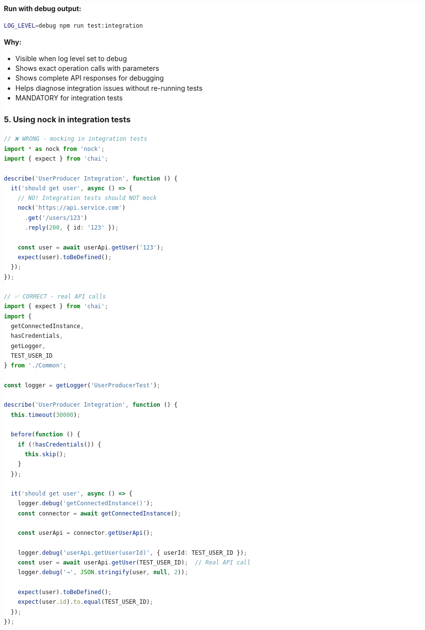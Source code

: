 **Run with debug output:**
```bash
LOG_LEVEL=debug npm run test:integration
```

**Why:**
- Visible when log level set to debug
- Shows exact operation calls with parameters
- Shows complete API responses for debugging
- Helps diagnose integration issues without re-running tests
- MANDATORY for integration tests

### 5. Using nock in integration tests

```typescript
// ❌ WRONG - mocking in integration tests
import * as nock from 'nock';
import { expect } from 'chai';

describe('UserProducer Integration', function () {
  it('should get user', async () => {
    // NO! Integration tests should NOT mock
    nock('https://api.service.com')
      .get('/users/123')
      .reply(200, { id: '123' });

    const user = await userApi.getUser('123');
    expect(user).toBeDefined();
  });
});

// ✅ CORRECT - real API calls
import { expect } from 'chai';
import {
  getConnectedInstance,
  hasCredentials,
  getLogger,
  TEST_USER_ID
} from './Common';

const logger = getLogger('UserProducerTest');

describe('UserProducer Integration', function () {
  this.timeout(30000);

  before(function () {
    if (!hasCredentials()) {
      this.skip();
    }
  });

  it('should get user', async () => {
    logger.debug('getConnectedInstance()');
    const connector = await getConnectedInstance();

    const userApi = connector.getUserApi();

    logger.debug('userApi.getUser(userId)', { userId: TEST_USER_ID });
    const user = await userApi.getUser(TEST_USER_ID);  // Real API call
    logger.debug('→', JSON.stringify(user, null, 2));

    expect(user).toBeDefined();
    expect(user.id).to.equal(TEST_USER_ID);
  });
});
```